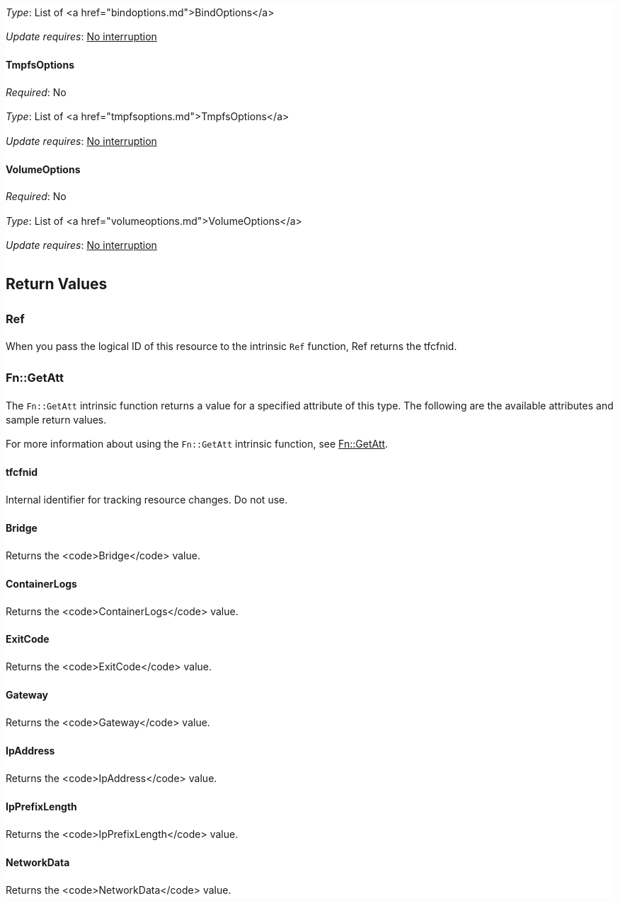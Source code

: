 _Type_: List of &lt;a href=&#34;bindoptions.md&#34;&gt;BindOptions&lt;/a&gt;

_Update requires_: [No interruption](https://docs.aws.amazon.com/AWSCloudFormation/latest/UserGuide/using-cfn-updating-stacks-update-behaviors.html#update-no-interrupt)

#### TmpfsOptions

_Required_: No

_Type_: List of &lt;a href=&#34;tmpfsoptions.md&#34;&gt;TmpfsOptions&lt;/a&gt;

_Update requires_: [No interruption](https://docs.aws.amazon.com/AWSCloudFormation/latest/UserGuide/using-cfn-updating-stacks-update-behaviors.html#update-no-interrupt)

#### VolumeOptions

_Required_: No

_Type_: List of &lt;a href=&#34;volumeoptions.md&#34;&gt;VolumeOptions&lt;/a&gt;

_Update requires_: [No interruption](https://docs.aws.amazon.com/AWSCloudFormation/latest/UserGuide/using-cfn-updating-stacks-update-behaviors.html#update-no-interrupt)

## Return Values

### Ref

When you pass the logical ID of this resource to the intrinsic `Ref` function, Ref returns the tfcfnid.

### Fn::GetAtt

The `Fn::GetAtt` intrinsic function returns a value for a specified attribute of this type. The following are the available attributes and sample return values.

For more information about using the `Fn::GetAtt` intrinsic function, see [Fn::GetAtt](https://docs.aws.amazon.com/AWSCloudFormation/latest/UserGuide/intrinsic-function-reference-getatt.html).

#### tfcfnid

Internal identifier for tracking resource changes. Do not use.

#### Bridge

Returns the &lt;code&gt;Bridge&lt;/code&gt; value.

#### ContainerLogs

Returns the &lt;code&gt;ContainerLogs&lt;/code&gt; value.

#### ExitCode

Returns the &lt;code&gt;ExitCode&lt;/code&gt; value.

#### Gateway

Returns the &lt;code&gt;Gateway&lt;/code&gt; value.

#### IpAddress

Returns the &lt;code&gt;IpAddress&lt;/code&gt; value.

#### IpPrefixLength

Returns the &lt;code&gt;IpPrefixLength&lt;/code&gt; value.

#### NetworkData

Returns the &lt;code&gt;NetworkData&lt;/code&gt; value.

